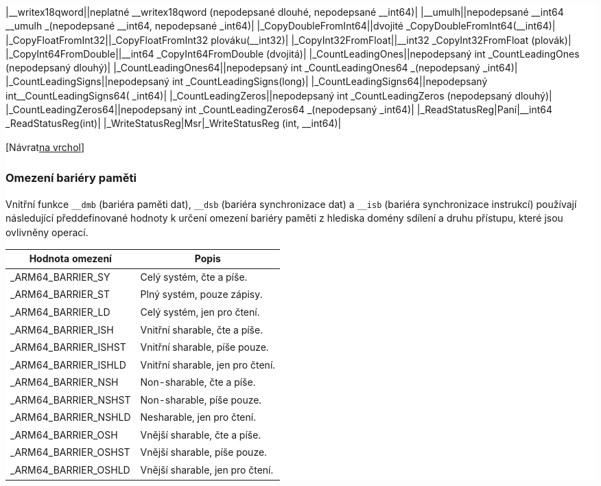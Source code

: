|__writex18qword||neplatné __writex18qword (nepodepsané dlouhé, nepodepsané __int64)|
|__umulh||nepodepsané \__int64 __umulh \_(nepodepsané \__int64, nepodepsané _int64)|
|_CopyDoubleFromInt64||dvojité _CopyDoubleFromInt64(\__int64)|
|_CopyFloatFromInt32||_CopyFloatFromInt32 plováku(\__int32)|
|_CopyInt32FromFloat||__int32 _CopyInt32FromFloat (plovák)|
|_CopyInt64FromDouble||__int64 _CopyInt64FromDouble (dvojitá)|
|_CountLeadingOnes||nepodepsaný int _CountLeadingOnes (nepodepsaný dlouhý)|
|_CountLeadingOnes64||nepodepsaný int _CountLeadingOnes64 \_(nepodepsaný _int64)|
|_CountLeadingSigns||nepodepsaný int _CountLeadingSigns(long)|
|_CountLeadingSigns64||nepodepsaný int\__CountLeadingSigns64( _int64)|
|_CountLeadingZeros||nepodepsaný int _CountLeadingZeros (nepodepsaný dlouhý)|
|_CountLeadingZeros64||nepodepsaný int _CountLeadingZeros64 \_(nepodepsaný _int64)|
|_ReadStatusReg|Paní|\__int64 _ReadStatusReg(int)|
|_WriteStatusReg|Msr|_WriteStatusReg (int, \__int64)|

[Návrat[na vrchol](#top)]

### <a name="memory-barrier-restrictions"></a><a name="BarrierRestrictions"></a>Omezení bariéry paměti

Vnitřní funkce `__dmb` (bariéra paměti dat), `__dsb` (bariéra synchronizace dat) a `__isb` (bariéra synchronizace instrukcí) používají následující předdefinované hodnoty k určení omezení bariéry paměti z hlediska domény sdílení a druhu přístupu, které jsou ovlivněny operací.

|Hodnota omezení|Popis|
|-----------------------|-----------------|
|_ARM64_BARRIER_SY|Celý systém, čte a píše.|
|_ARM64_BARRIER_ST|Plný systém, pouze zápisy.|
|_ARM64_BARRIER_LD|Celý systém, jen pro čtení.|
|_ARM64_BARRIER_ISH|Vnitřní sharable, čte a píše.|
|_ARM64_BARRIER_ISHST|Vnitřní sharable, píše pouze.|
|_ARM64_BARRIER_ISHLD|Vnitřní sharable, jen pro čtení.|
|_ARM64_BARRIER_NSH|Non-sharable, čte a píše.|
|_ARM64_BARRIER_NSHST|Non-sharable, píše pouze.|
|_ARM64_BARRIER_NSHLD|Nesharable, jen pro čtení.|
|_ARM64_BARRIER_OSH|Vnější sharable, čte a píše.|
|_ARM64_BARRIER_OSHST|Vnější sharable, píše pouze.|
|_ARM64_BARRIER_OSHLD|Vnější sharable, jen pro čtení.|
